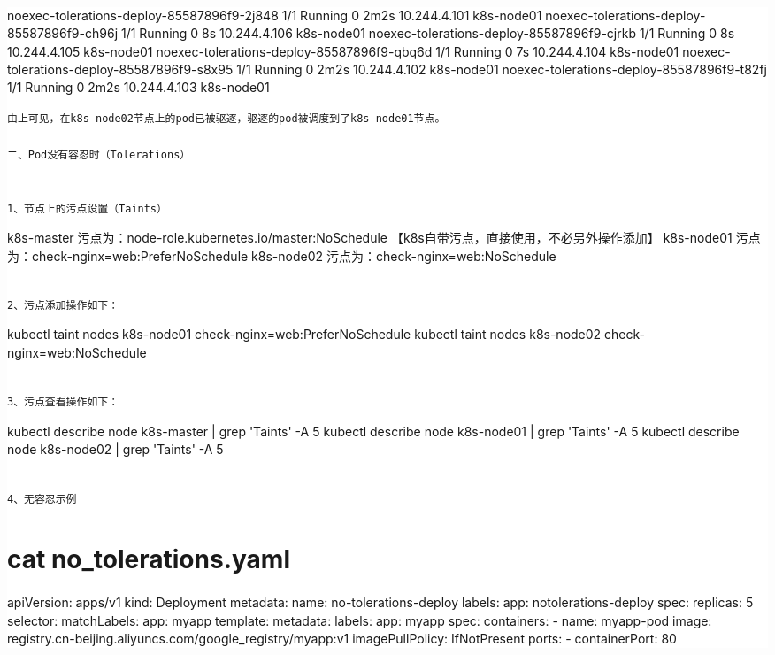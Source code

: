 noexec-tolerations-deploy-85587896f9-2j848   1/1     Running   0          2m2s   10.244.4.101   k8s-node01   <none>           <none>
noexec-tolerations-deploy-85587896f9-ch96j   1/1     Running   0          8s     10.244.4.106   k8s-node01   <none>           <none>
noexec-tolerations-deploy-85587896f9-cjrkb   1/1     Running   0          8s     10.244.4.105   k8s-node01   <none>           <none>
noexec-tolerations-deploy-85587896f9-qbq6d   1/1     Running   0          7s     10.244.4.104   k8s-node01   <none>           <none>
noexec-tolerations-deploy-85587896f9-s8x95   1/1     Running   0          2m2s   10.244.4.102   k8s-node01   <none>           <none>
noexec-tolerations-deploy-85587896f9-t82fj   1/1     Running   0          2m2s   10.244.4.103   k8s-node01   <none>           <none>
```
由上可见，在k8s-node02节点上的pod已被驱逐，驱逐的pod被调度到了k8s-node01节点。

二、Pod没有容忍时（Tolerations）
--

1、节点上的污点设置（Taints）
```
k8s-master 污点为：node-role.kubernetes.io/master:NoSchedule 【k8s自带污点，直接使用，不必另外操作添加】
k8s-node01 污点为：check-nginx=web:PreferNoSchedule
k8s-node02 污点为：check-nginx=web:NoSchedule
```

2、污点添加操作如下：
```
kubectl taint nodes k8s-node01 check-nginx=web:PreferNoSchedule
kubectl taint nodes k8s-node02 check-nginx=web:NoSchedule
```

3、污点查看操作如下：
```
kubectl describe node k8s-master | grep 'Taints' -A 5
kubectl describe node k8s-node01 | grep 'Taints' -A 5
kubectl describe node k8s-node02 | grep 'Taints' -A 5
```

4、无容忍示例
```
# cat no_tolerations.yaml 
apiVersion: apps/v1
kind: Deployment
metadata:
  name: no-tolerations-deploy
  labels:
    app: notolerations-deploy
spec:
  replicas: 5
  selector:
    matchLabels:
      app: myapp
  template:
    metadata:
      labels:
        app: myapp
    spec:
      containers:
      - name: myapp-pod
        image: registry.cn-beijing.aliyuncs.com/google_registry/myapp:v1
        imagePullPolicy: IfNotPresent
        ports:
          - containerPort: 80
```
```